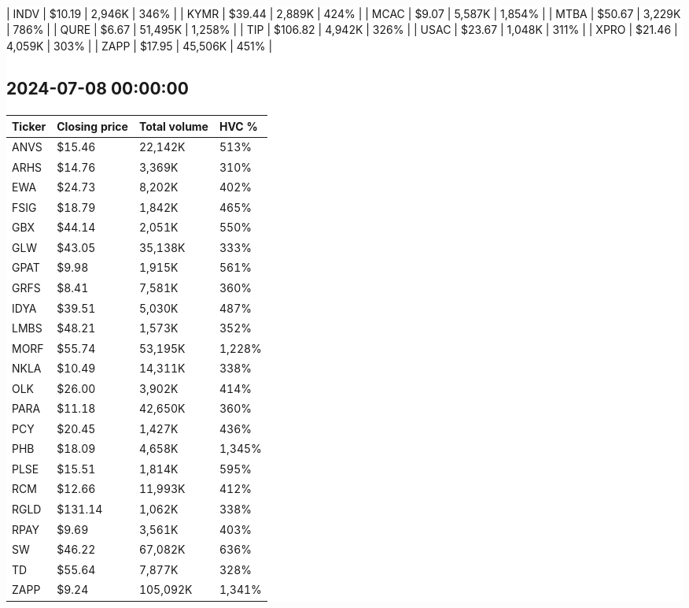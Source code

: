 | INDV     | $10.19          | 2,946K         | 346%    |
| KYMR     | $39.44          | 2,889K         | 424%    |
| MCAC     | $9.07           | 5,587K         | 1,854%  |
| MTBA     | $50.67          | 3,229K         | 786%    |
| QURE     | $6.67           | 51,495K        | 1,258%  |
| TIP      | $106.82         | 4,942K         | 326%    |
| USAC     | $23.67          | 1,048K         | 311%    |
| XPRO     | $21.46          | 4,059K         | 303%    |
| ZAPP     | $17.95          | 45,506K        | 451%    |

## 2024-07-08 00:00:00

| Ticker   | Closing price   | Total volume   | HVC %   |
|:---------|:----------------|:---------------|:--------|
| ANVS     | $15.46          | 22,142K        | 513%    |
| ARHS     | $14.76          | 3,369K         | 310%    |
| EWA      | $24.73          | 8,202K         | 402%    |
| FSIG     | $18.79          | 1,842K         | 465%    |
| GBX      | $44.14          | 2,051K         | 550%    |
| GLW      | $43.05          | 35,138K        | 333%    |
| GPAT     | $9.98           | 1,915K         | 561%    |
| GRFS     | $8.41           | 7,581K         | 360%    |
| IDYA     | $39.51          | 5,030K         | 487%    |
| LMBS     | $48.21          | 1,573K         | 352%    |
| MORF     | $55.74          | 53,195K        | 1,228%  |
| NKLA     | $10.49          | 14,311K        | 338%    |
| OLK      | $26.00          | 3,902K         | 414%    |
| PARA     | $11.18          | 42,650K        | 360%    |
| PCY      | $20.45          | 1,427K         | 436%    |
| PHB      | $18.09          | 4,658K         | 1,345%  |
| PLSE     | $15.51          | 1,814K         | 595%    |
| RCM      | $12.66          | 11,993K        | 412%    |
| RGLD     | $131.14         | 1,062K         | 338%    |
| RPAY     | $9.69           | 3,561K         | 403%    |
| SW       | $46.22          | 67,082K        | 636%    |
| TD       | $55.64          | 7,877K         | 328%    |
| ZAPP     | $9.24           | 105,092K       | 1,341%  |
